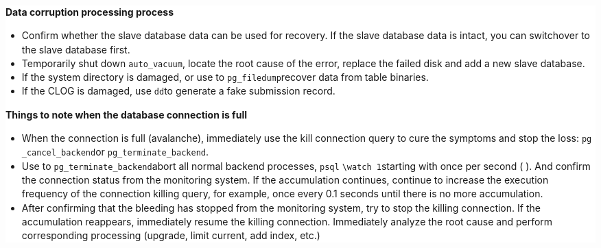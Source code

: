 **Data corruption processing process**

- Confirm whether the slave database data can be used for recovery. If the slave database data is intact, you can switchover to the slave database first.
- Temporarily shut down `auto_vacuum`, locate the root cause of the error, replace the failed disk and add a new slave database.
- If the system directory is damaged, or use to `pg_filedump`recover data from table binaries.
- If the CLOG is damaged, use `dd`to generate a fake submission record.

**Things to note when the database connection is full**

- When the connection is full (avalanche), immediately use the kill connection query to cure the symptoms and stop the loss: `pg_cancel_backend`or `pg_terminate_backend`.
- Use to `pg_terminate_backend`abort all normal backend processes, `psql` `\watch 1`starting with once per second ( ). And confirm the connection status from the monitoring system. If the accumulation continues, continue to increase the execution frequency of the connection killing query, for example, once every 0.1 seconds until there is no more accumulation.
- After confirming that the bleeding has stopped from the monitoring system, try to stop the killing connection. If the accumulation reappears, immediately resume the killing connection. Immediately analyze the root cause and perform corresponding processing (upgrade, limit current, add index, etc.)